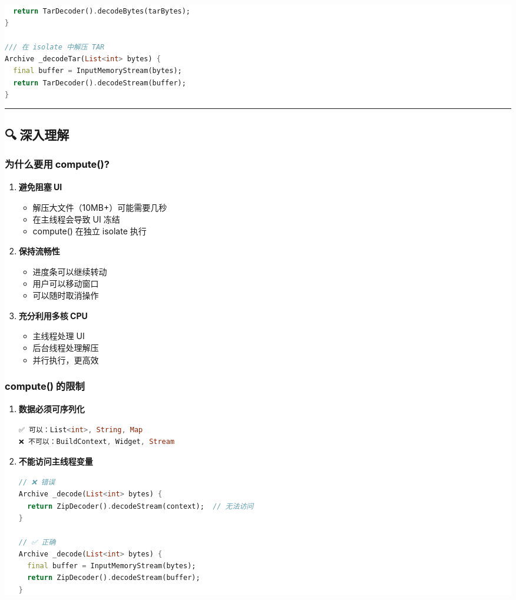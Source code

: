 ```dart
  return TarDecoder().decodeBytes(tarBytes);
}

/// 在 isolate 中解压 TAR
Archive _decodeTar(List<int> bytes) {
  final buffer = InputMemoryStream(bytes);
  return TarDecoder().decodeStream(buffer);
}
```

---

## 🔍 深入理解

### 为什么要用 compute()?

1. **避免阻塞 UI**
   - 解压大文件（10MB+）可能需要几秒
   - 在主线程会导致 UI 冻结
   - compute() 在独立 isolate 执行

2. **保持流畅性**
   - 进度条可以继续转动
   - 用户可以移动窗口
   - 可以随时取消操作

3. **充分利用多核 CPU**
   - 主线程处理 UI
   - 后台线程处理解压
   - 并行执行，更高效

### compute() 的限制

1. **数据必须可序列化**
   ```dart
   ✅ 可以：List<int>, String, Map
   ❌ 不可以：BuildContext, Widget, Stream
   ```

2. **不能访问主线程变量**
   ```dart
   // ❌ 错误
   Archive _decode(List<int> bytes) {
     return ZipDecoder().decodeStream(context);  // 无法访问
   }
   
   // ✅ 正确
   Archive _decode(List<int> bytes) {
     final buffer = InputMemoryStream(bytes);
     return ZipDecoder().decodeStream(buffer);
   }
   ```
